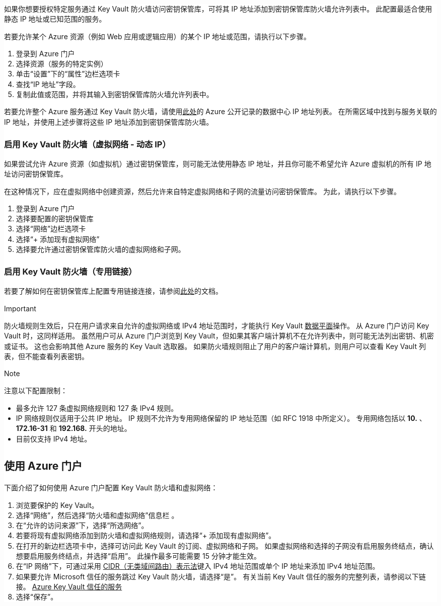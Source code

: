 如果你想要授权特定服务通过 Key Vault 防火墙访问密钥保管库，可将其 IP 地址添加到密钥保管库防火墙允许列表中。 此配置最适合使用静态 IP 地址或已知范围的服务。

若要允许某个 Azure 资源（例如 Web 应用或逻辑应用）的某个 IP 地址或范围，请执行以下步骤。

1. 登录到 Azure 门户
1. 选择资源（服务的特定实例）
1. 单击“设置”下的“属性”边栏选项卡
1. 查找“IP 地址”字段。
1. 复制此值或范围，并将其输入到密钥保管库防火墙允许列表中。

若要允许整个 Azure 服务通过 Key Vault 防火墙，请使用[此处](https://www.microsoft.com/download/details.aspx?id=41653)的 Azure 公开记录的数据中心 IP 地址列表。 在所需区域中找到与服务关联的 IP 地址，并使用上述步骤将这些 IP 地址添加到密钥保管库防火墙。

### <a name="key-vault-firewall-enabled-virtual-networks---dynamic-ips"></a>启用 Key Vault 防火墙（虚拟网络 - 动态 IP）

如果尝试允许 Azure 资源（如虚拟机）通过密钥保管库，则可能无法使用静态 IP 地址，并且你可能不希望允许 Azure 虚拟机的所有 IP 地址访问密钥保管库。

在这种情况下，应在虚拟网络中创建资源，然后允许来自特定虚拟网络和子网的流量访问密钥保管库。 为此，请执行以下步骤。

1. 登录到 Azure 门户
1. 选择要配置的密钥保管库
1. 选择“网络”边栏选项卡
1. 选择“+ 添加现有虚拟网络”
1. 选择要允许通过密钥保管库防火墙的虚拟网络和子网。

### <a name="key-vault-firewall-enabled-private-link"></a>启用 Key Vault 防火墙（专用链接）

若要了解如何在密钥保管库上配置专用链接连接，请参阅[此处](./private-link-service.md)的文档。

> [!IMPORTANT]
> 防火墙规则生效后，只在用户请求来自允许的虚拟网络或 IPv4 地址范围时，才能执行 Key Vault [数据平面](secure-your-key-vault.md#data-plane-access-control)操作。 从 Azure 门户访问 Key Vault 时，这同样适用。 虽然用户可从 Azure 门户浏览到 Key Vault，但如果其客户端计算机不在允许列表中，则可能无法列出密钥、机密或证书。 这也会影响其他 Azure 服务的 Key Vault 选取器。 如果防火墙规则阻止了用户的客户端计算机，则用户可以查看 Key Vault 列表，但不能查看列表密钥。

> [!NOTE]
> 注意以下配置限制：
> * 最多允许 127 条虚拟网络规则和 127 条 IPv4 规则。 
> * IP 网络规则仅适用于公共 IP 地址。 IP 规则不允许为专用网络保留的 IP 地址范围（如 RFC 1918 中所定义）。 专用网络包括以 **10.** 、**172.16-31** 和 **192.168.** 开头的地址。 
> * 目前仅支持 IPv4 地址。

## <a name="use-the-azure-portal"></a>使用 Azure 门户

下面介绍了如何使用 Azure 门户配置 Key Vault 防火墙和虚拟网络：

1. 浏览要保护的 Key Vault。
2. 选择“网络”，然后选择“防火墙和虚拟网络”信息栏 。
3. 在“允许的访问来源”下，选择“所选网络”。
4. 若要将现有虚拟网络添加到防火墙和虚拟网络规则，请选择“+ 添加现有虚拟网络”。
5. 在打开的新边栏选项卡中，选择可访问此 Key Vault 的订阅、虚拟网络和子网。 如果虚拟网络和选择的子网没有启用服务终结点，确认想要启用服务终结点，并选择“启用”。 此操作最多可能需要 15 分钟才能生效。
6. 在“IP 网络”下，可通过采用 [CIDR（无类域间路由）表示法](https://tools.ietf.org/html/rfc4632)键入 IPv4 地址范围或单个 IP 地址来添加 IPv4 地址范围。
7. 如果要允许 Microsoft 信任的服务跳过 Key Vault 防火墙，请选择“是”。 有关当前 Key Vault 信任的服务的完整列表，请参阅以下链接。 [Azure Key Vault 信任的服务](./overview-vnet-service-endpoints.md#trusted-services)
7. 选择“保存”。
